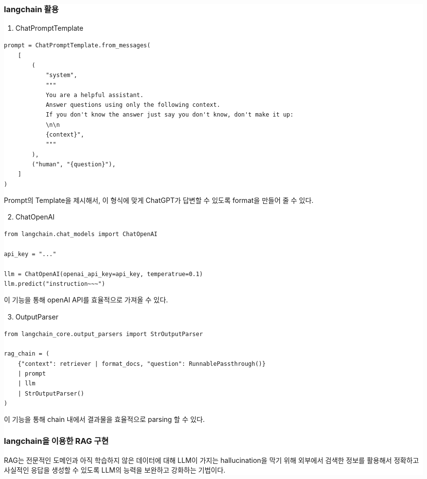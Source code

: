 
### langchain 활용
1. ChatPromptTemplate
```
prompt = ChatPromptTemplate.from_messages(
    [
        (
            "system",
            """
            You are a helpful assistant. 
            Answer questions using only the following context. 
            If you don't know the answer just say you don't know, don't make it up:
            \n\n
            {context}",
            """
        ),
        ("human", "{question}"),
    ]
)
```

Prompt의 Template을 제시해서, 이 형식에 맞게 ChatGPT가 답변할 수 있도록 format을 만들어 줄 수 있다.

2. ChatOpenAI
```
from langchain.chat_models import ChatOpenAI

api_key = "..."

llm = ChatOpenAI(openai_api_key=api_key, temperatrue=0.1)
llm.predict("instruction~~~")
```

이 기능을 통해 openAI API를 효율적으로 가져올 수 있다.

3. OutputParser
```
from langchain_core.output_parsers import StrOutputParser

rag_chain = (
    {"context": retriever | format_docs, "question": RunnablePassthrough()}
    | prompt
    | llm
    | StrOutputParser()
)
```

이 기능을 통해 chain 내에서 결과물을 효율적으로 parsing 할 수 있다.



### langchain을 이용한 RAG 구현

RAG는 전문적인 도메인과 아직 학습하지 않은 데이터에 대해 LLM이 가지는 hallucination을 막기 위해 외부에서 검색한 정보를 활용해서 정확하고 사실적인 응답을 생성할 수 있도록 LLM의 능력을 보완하고 강화하는 기법이다.
